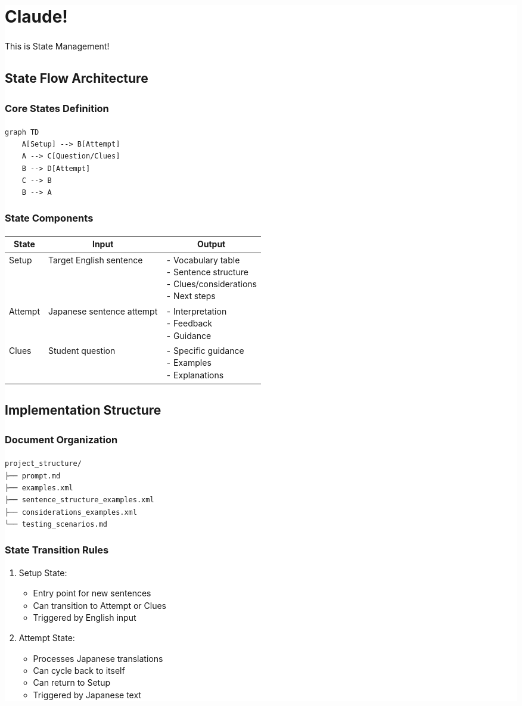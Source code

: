 # Claude!  

This is State Management!

## State Flow Architecture

### Core States Definition
```mermaid
graph TD
    A[Setup] --> B[Attempt]
    A --> C[Question/Clues]
    B --> D[Attempt]
    C --> B
    B --> A
```

### State Components

| State | Input | Output |
|-------|--------|---------|
| Setup | Target English sentence | - Vocabulary table<br>- Sentence structure<br>- Clues/considerations<br>- Next steps |
| Attempt | Japanese sentence attempt | - Interpretation<br>- Feedback<br>- Guidance |
| Clues | Student question | - Specific guidance<br>- Examples<br>- Explanations |

## Implementation Structure

### Document Organization
```
project_structure/
├── prompt.md
├── examples.xml
├── sentence_structure_examples.xml
├── considerations_examples.xml
└── testing_scenarios.md
```

### State Transition Rules
1. Setup State:
   - Entry point for new sentences
   - Can transition to Attempt or Clues
   - Triggered by English input

2. Attempt State:
   - Processes Japanese translations
   - Can cycle back to itself
   - Can return to Setup
   - Triggered by Japanese text
